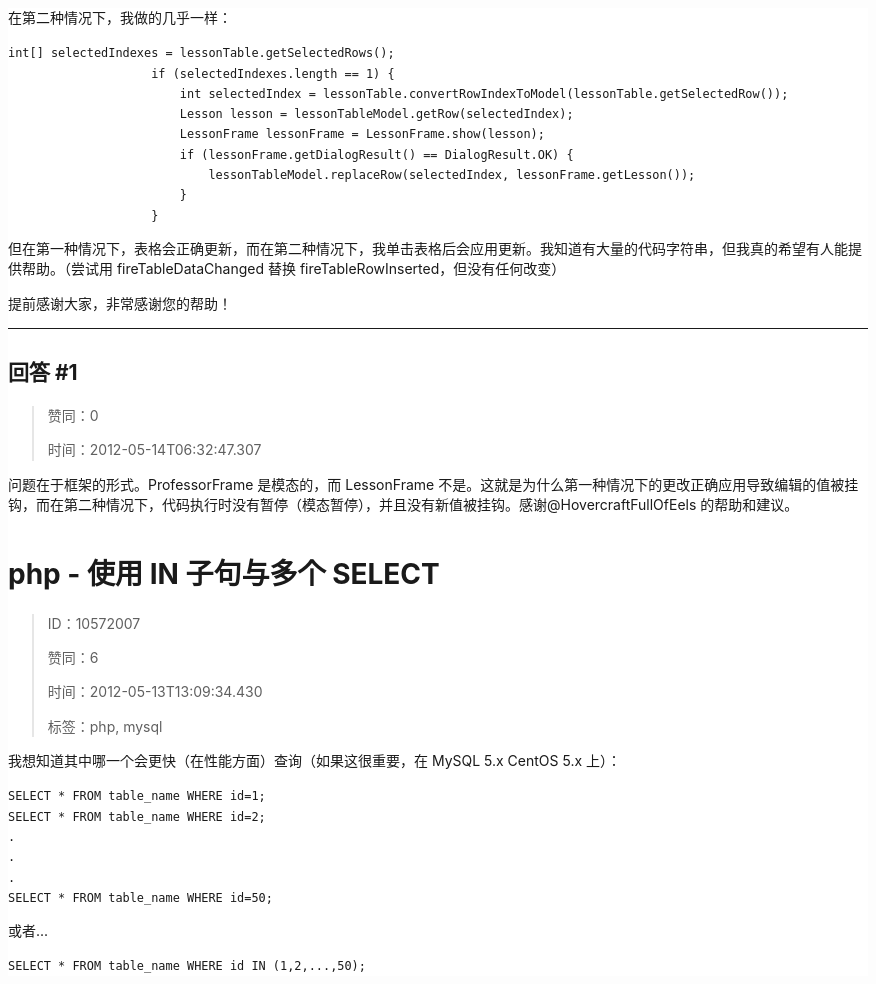 在第二种情况下，我做的几乎一样：

```
int[] selectedIndexes = lessonTable.getSelectedRows();
                    if (selectedIndexes.length == 1) {
                        int selectedIndex = lessonTable.convertRowIndexToModel(lessonTable.getSelectedRow());
                        Lesson lesson = lessonTableModel.getRow(selectedIndex);
                        LessonFrame lessonFrame = LessonFrame.show(lesson);
                        if (lessonFrame.getDialogResult() == DialogResult.OK) {
                            lessonTableModel.replaceRow(selectedIndex, lessonFrame.getLesson());
                        }
                    } 
```

但在第一种情况下，表格会正确更新，而在第二种情况下，我单击表格后会应用更新。我知道有大量的代码字符串，但我真的希望有人能提供帮助。（尝试用 fireTableDataChanged 替换 fireTableRowInserted，但没有任何改变）

提前感谢大家，非常感谢您的帮助！

* * *

## 回答 #1

> 赞同：0
> 
> 时间：2012-05-14T06:32:47.307

问题在于框架的形式。ProfessorFrame 是模态的，而 LessonFrame 不是。这就是为什么第一种情况下的更改正确应用导致编辑的值被挂钩，而在第二种情况下，代码执行时没有暂停（模态暂停），并且没有新值被挂钩。感谢@HovercraftFullOfEels 的帮助和建议。

# php - 使用 IN 子句与多个 SELECT

> ID：10572007
> 
> 赞同：6
> 
> 时间：2012-05-13T13:09:34.430
> 
> 标签：php, mysql

我想知道其中哪一个会更快（在性能方面）查询（如果这很重要，在 MySQL 5.x CentOS 5.x 上）：

```
SELECT * FROM table_name WHERE id=1;
SELECT * FROM table_name WHERE id=2;
.
.
.
SELECT * FROM table_name WHERE id=50; 
```

或者...

```
SELECT * FROM table_name WHERE id IN (1,2,...,50); 
```
